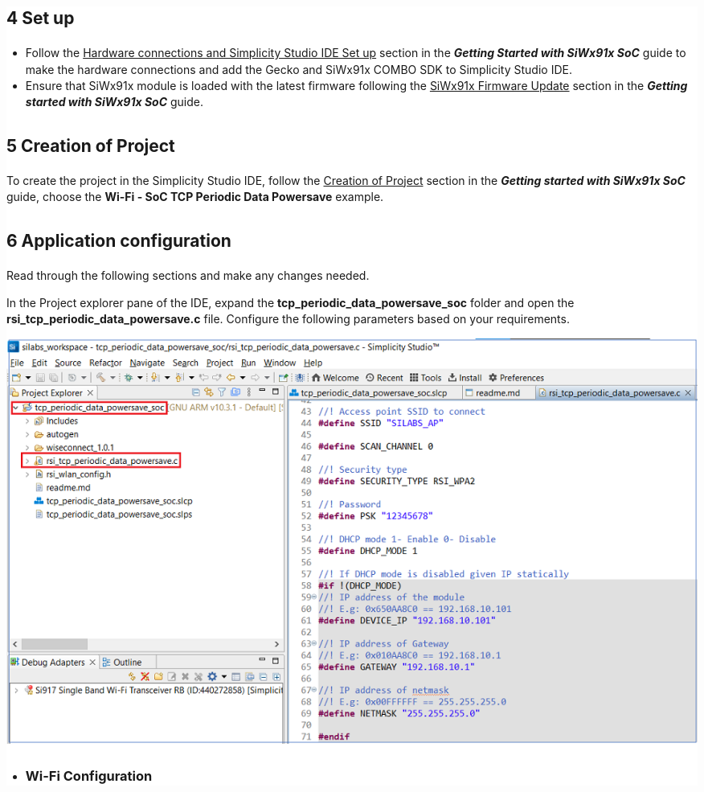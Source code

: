 ## **4 Set up** 
- Follow the [Hardware connections and Simplicity Studio IDE Set up](https://docs.silabs.com/)  section in the ***Getting Started with SiWx91x SoC*** guide to make the hardware connections and add the Gecko and SiWx91x COMBO SDK to Simplicity Studio IDE.
- Ensure that SiWx91x module is loaded with the latest firmware following the [SiWx91x Firmware Update](https://docs.silabs.com/rs9116/latest/wiseconnect-getting-started) section in the ***Getting started with SiWx91x SoC*** guide.


## **5 Creation of Project**

To create the project in the Simplicity Studio IDE, follow the [Creation of Project](https://docs.silabs.com/) section in the ***Getting started with SiWx91x SoC*** guide, choose the **Wi-Fi - SoC TCP Periodic Data Powersave** example.
   

## **6 Application configuration**
Read through the following sections and make any changes needed. 
  
In the Project explorer pane of the IDE, expand the **tcp_periodic_data_powersave_soc** folder and open the **rsi_tcp_periodic_data_powersave.c** file. Configure the following parameters based on your requirements.

   ![Application configuration](resources/readme/tcpperiodicdatapowersaveapplicationconfiguration.png)

- ### **Wi-Fi Configuration**
